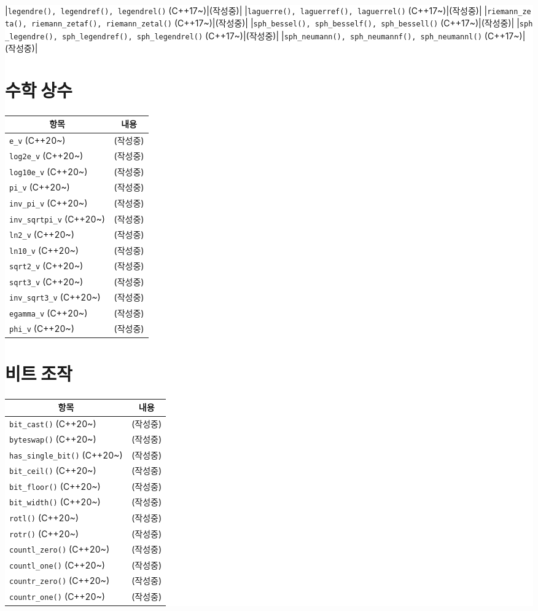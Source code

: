 |`legendre(), legendref(), legendrel()` (C++17~)|(작성중)|
|`laguerre(), laguerref(), laguerrel()` (C++17~)|(작성중)|
|`riemann_zeta(), riemann_zetaf(), riemann_zetal()` (C++17~)|(작성중)|
|`sph_bessel(), sph_besself(), sph_bessell()` (C++17~)|(작성중)|
|`sph_legendre(), sph_legendref(), sph_legendrel()` (C++17~)|(작성중)|
|`sph_neumann(), sph_neumannf(), sph_neumannl()` (C++17~)|(작성중)|

# 수학 상수

|항목|내용|
|--|--|
|`e_v` (C++20~)|(작성중)|
|`log2e_v` (C++20~)|(작성중)|
|`log10e_v` (C++20~)|(작성중)|
|`pi_v` (C++20~)|(작성중)|
|`inv_pi_v` (C++20~)|(작성중)|
|`inv_sqrtpi_v` (C++20~)|(작성중)|
|`ln2_v` (C++20~)|(작성중)|
|`ln10_v` (C++20~)|(작성중)|
|`sqrt2_v` (C++20~)|(작성중)|
|`sqrt3_v` (C++20~)|(작성중)|
|`inv_sqrt3_v` (C++20~)|(작성중)|
|`egamma_v` (C++20~)|(작성중)|
|`phi_v` (C++20~)|(작성중)|

# 비트 조작

|항목|내용|
|--|--|
|`bit_cast()` (C++20~)|(작성중)|
|`byteswap()` (C++20~)|(작성중)|
|`has_single_bit()` (C++20~)|(작성중)|
|`bit_ceil()` (C++20~)|(작성중)|
|`bit_floor()` (C++20~)|(작성중)| 
|`bit_width()` (C++20~)|(작성중)|
|`rotl()` (C++20~)|(작성중)|
|`rotr()` (C++20~)|(작성중)|
|`countl_zero()` (C++20~)|(작성중)| 
|`countl_one()` (C++20~)|(작성중)|
|`countr_zero()` (C++20~)|(작성중)| 
|`countr_one()` (C++20~)|(작성중)|